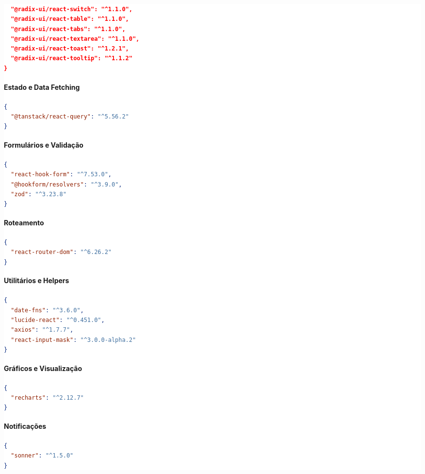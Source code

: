 ```json
  "@radix-ui/react-switch": "^1.1.0",
  "@radix-ui/react-table": "^1.1.0",
  "@radix-ui/react-tabs": "^1.1.0",
  "@radix-ui/react-textarea": "^1.1.0",
  "@radix-ui/react-toast": "^1.2.1",
  "@radix-ui/react-tooltip": "^1.1.2"
}
```

#### Estado e Data Fetching
```json
{
  "@tanstack/react-query": "^5.56.2"
}
```

#### Formulários e Validação
```json
{
  "react-hook-form": "^7.53.0",
  "@hookform/resolvers": "^3.9.0",
  "zod": "^3.23.8"
}
```

#### Roteamento
```json
{
  "react-router-dom": "^6.26.2"
}
```

#### Utilitários e Helpers
```json
{
  "date-fns": "^3.6.0",
  "lucide-react": "^0.451.0",
  "axios": "^1.7.7",
  "react-input-mask": "^3.0.0-alpha.2"
}
```

#### Gráficos e Visualização
```json
{
  "recharts": "^2.12.7"
}
```

#### Notificações
```json
{
  "sonner": "^1.5.0"
}
```
